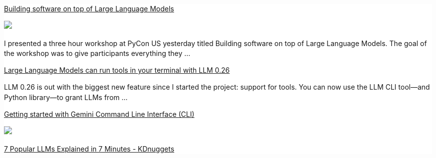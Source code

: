 [Building software on top of Large Language
Models](https://simonwillison.net/2025/May/15/building-on-llms/)

</div>

<div class="card-image">

[![](https://static.simonwillison.net/static/2025/building-apps-on-llms/llm-tutorial-intro.001.jpeg)](https://simonwillison.net/2025/May/15/building-on-llms/)

</div>

I presented a three hour workshop at PyCon US yesterday titled Building
software on top of Large Language Models. The goal of the workshop was
to give participants everything they …

</div>

<div class="card">

<div class="card-title">

[Large Language Models can run tools in your terminal with LLM
0.26](https://simonwillison.net/2025/May/27/llm-tools/#atom-everything)

</div>

LLM 0.26 is out with the biggest new feature since I started the
project: support for tools. You can now use the LLM CLI tool—and Python
library—to grant LLMs from …

</div>

<div class="card">

<div class="card-title">

[Getting started with Gemini Command Line Interface
(CLI)](https://www.marktechpost.com/2025/06/28/getting-started-with-gemini-command-line-interface-cli/)

</div>

<div class="card-image">

[![](https://www.marktechpost.com/wp-content/uploads/2025/06/Screenshot-2025-06-28-at-1.12.52%E2%80%AFPM.png)](https://www.marktechpost.com/2025/06/28/getting-started-with-gemini-command-line-interface-cli/)

</div>

</div>

<div class="card">

<div class="card-title">

[7 Popular LLMs Explained in 7 Minutes -
KDnuggets](https://www.kdnuggets.com/7-popular-llms-explained-in-7-minutes)

</div>
